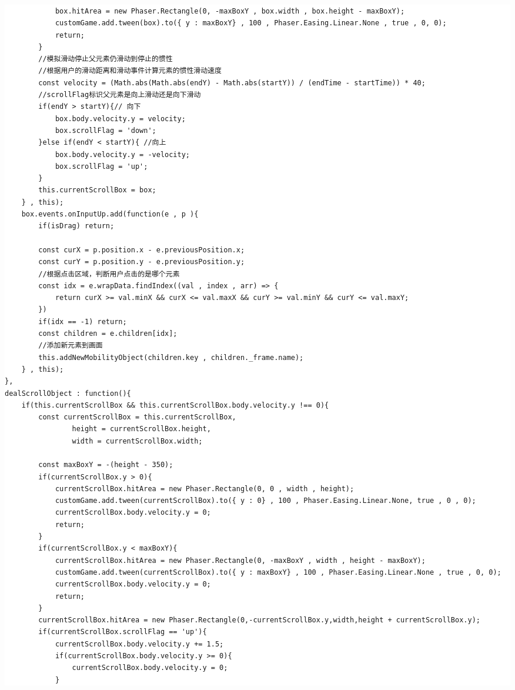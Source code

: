 ```
            box.hitArea = new Phaser.Rectangle(0, -maxBoxY , box.width , box.height - maxBoxY);
            customGame.add.tween(box).to({ y : maxBoxY} , 100 , Phaser.Easing.Linear.None , true , 0, 0);
            return;
        }
        //模拟滑动停止父元素仍滑动到停止的惯性
        //根据用户的滑动距离和滑动事件计算元素的惯性滑动速度
        const velocity = (Math.abs(Math.abs(endY) - Math.abs(startY)) / (endTime - startTime)) * 40;
        //scrollFlag标识父元素是向上滑动还是向下滑动
        if(endY > startY){// 向下
            box.body.velocity.y = velocity;
            box.scrollFlag = 'down';
        }else if(endY < startY){ //向上
            box.body.velocity.y = -velocity;
            box.scrollFlag = 'up';
        }   
        this.currentScrollBox = box;         
    } , this);
    box.events.onInputUp.add(function(e , p ){
        if(isDrag) return;

        const curX = p.position.x - e.previousPosition.x;
        const curY = p.position.y - e.previousPosition.y;
        //根据点击区域，判断用户点击的是哪个元素
        const idx = e.wrapData.findIndex((val , index , arr) => {
            return curX >= val.minX && curX <= val.maxX && curY >= val.minY && curY <= val.maxY;
        })
        if(idx == -1) return;
        const children = e.children[idx];
        //添加新元素到画面
        this.addNewMobilityObject(children.key , children._frame.name);
    } , this);
},
dealScrollObject : function(){
    if(this.currentScrollBox && this.currentScrollBox.body.velocity.y !== 0){
        const currentScrollBox = this.currentScrollBox,
                height = currentScrollBox.height,
                width = currentScrollBox.width;

        const maxBoxY = -(height - 350);
        if(currentScrollBox.y > 0){
            currentScrollBox.hitArea = new Phaser.Rectangle(0, 0 , width , height);
            customGame.add.tween(currentScrollBox).to({ y : 0} , 100 , Phaser.Easing.Linear.None, true , 0 , 0);
            currentScrollBox.body.velocity.y = 0;
            return;
        }
        if(currentScrollBox.y < maxBoxY){
            currentScrollBox.hitArea = new Phaser.Rectangle(0, -maxBoxY , width , height - maxBoxY);
            customGame.add.tween(currentScrollBox).to({ y : maxBoxY} , 100 , Phaser.Easing.Linear.None , true , 0, 0);
            currentScrollBox.body.velocity.y = 0;
            return;
        }
        currentScrollBox.hitArea = new Phaser.Rectangle(0,-currentScrollBox.y,width,height + currentScrollBox.y);
        if(currentScrollBox.scrollFlag == 'up'){
            currentScrollBox.body.velocity.y += 1.5;
            if(currentScrollBox.body.velocity.y >= 0){
                currentScrollBox.body.velocity.y = 0;
            }
```